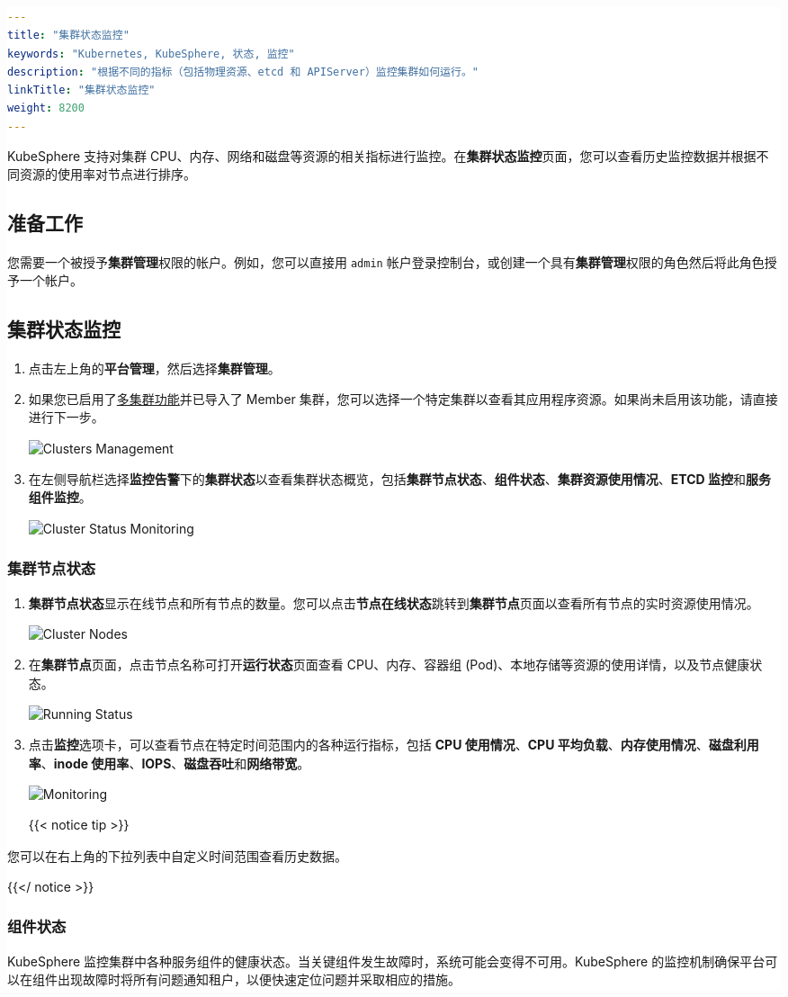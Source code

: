 ```yaml
---
title: "集群状态监控"
keywords: "Kubernetes, KubeSphere, 状态, 监控"
description: "根据不同的指标（包括物理资源、etcd 和 APIServer）监控集群如何运行。"
linkTitle: "集群状态监控"
weight: 8200
---
```


KubeSphere 支持对集群 CPU、内存、网络和磁盘等资源的相关指标进行监控。在**集群状态监控**页面，您可以查看历史监控数据并根据不同资源的使用率对节点进行排序。

## 准备工作

您需要一个被授予**集群管理**权限的帐户。例如，您可以直接用 `admin` 帐户登录控制台，或创建一个具有**集群管理**权限的角色然后将此角色授予一个帐户。

## 集群状态监控

1. 点击左上角的**平台管理**，然后选择**集群管理**。

2. 如果您已启用了[多集群功能](../../multicluster-management/)并已导入了 Member 集群，您可以选择一个特定集群以查看其应用程序资源。如果尚未启用该功能，请直接进行下一步。

    ![Clusters Management](/images/docs/zh-cn/cluster-administration/cluster-status-monitoring/clusters-management.png)

3. 在左侧导航栏选择**监控告警**下的**集群状态**以查看集群状态概览，包括**集群节点状态**、**组件状态**、**集群资源使用情况**、**ETCD 监控**和**服务组件监控**。

    ![Cluster Status Monitoring](/images/docs/zh-cn/cluster-administration/cluster-status-monitoring/cluster-status-monitoring.png)

### 集群节点状态

1. **集群节点状态**显示在线节点和所有节点的数量。您可以点击**节点在线状态**跳转到**集群节点**页面以查看所有节点的实时资源使用情况。

    ![Cluster Nodes](/images/docs/zh-cn/cluster-administration/cluster-status-monitoring/cluster-nodes.png)
2. 在**集群节点**页面，点击节点名称可打开**运行状态**页面查看 CPU、内存、容器组 (Pod)、本地存储等资源的使用详情，以及节点健康状态。

    ![Running Status](/images/docs/zh-cn/cluster-administration/cluster-status-monitoring/running-status.png)
3. 点击**监控**选项卡，可以查看节点在特定时间范围内的各种运行指标，包括 **CPU 使用情况**、**CPU 平均负载**、**内存使用情况**、**磁盘利用率**、**inode 使用率**、**IOPS**、**磁盘吞吐**和**网络带宽**。

    ![Monitoring](/images/docs/zh-cn/cluster-administration/cluster-status-monitoring/monitoring.png)

    {{< notice tip >}}

您可以在右上角的下拉列表中自定义时间范围查看历史数据。

{{</ notice  >}}

### 组件状态

KubeSphere 监控集群中各种服务组件的健康状态。当关键组件发生故障时，系统可能会变得不可用。KubeSphere 的监控机制确保平台可以在组件出现故障时将所有问题通知租户，以便快速定位问题并采取相应的措施。
